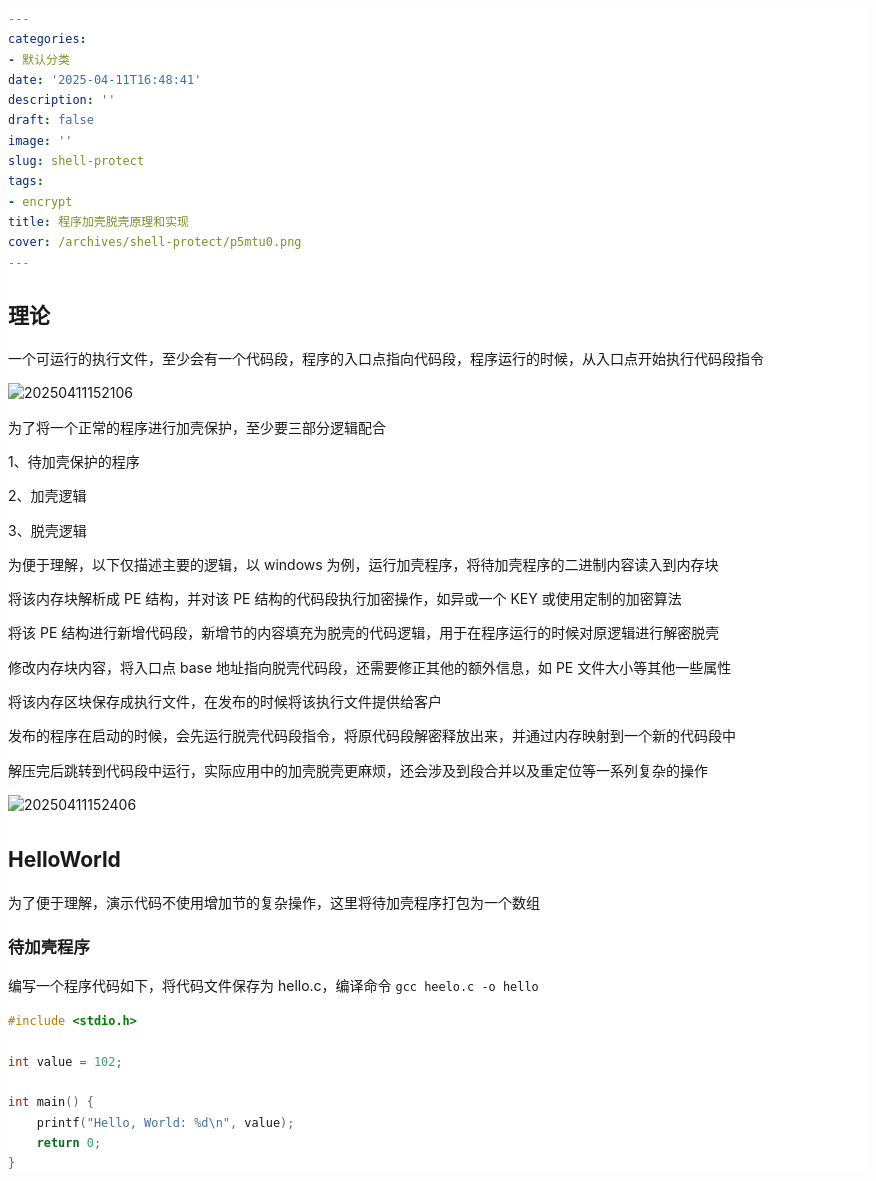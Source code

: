 ```yaml
---
categories:
- 默认分类
date: '2025-04-11T16:48:41'
description: ''
draft: false
image: ''
slug: shell-protect
tags:
- encrypt
title: 程序加壳脱壳原理和实现
cover: /archives/shell-protect/p5mtu0.png
---
```


## 理论

一个可运行的执行文件，至少会有一个代码段，程序的入口点指向代码段，程序运行的时候，从入口点开始执行代码段指令

![20250411152106](/archives/shell-protect/p5mtu0.png)

为了将一个正常的程序进行加壳保护，至少要三部分逻辑配合

1、待加壳保护的程序

2、加壳逻辑

3、脱壳逻辑

为便于理解，以下仅描述主要的逻辑，以 windows 为例，运行加壳程序，将待加壳程序的二进制内容读入到内存块

将该内存块解析成 PE 结构，并对该 PE 结构的代码段执行加密操作，如异或一个 KEY 或使用定制的加密算法

将该 PE 结构进行新增代码段，新增节的内容填充为脱壳的代码逻辑，用于在程序运行的时候对原逻辑进行解密脱壳

修改内存块内容，将入口点 base 地址指向脱壳代码段，还需要修正其他的额外信息，如 PE 文件大小等其他一些属性

将该内存区块保存成执行文件，在发布的时候将该执行文件提供给客户

发布的程序在启动的时候，会先运行脱壳代码段指令，将原代码段解密释放出来，并通过内存映射到一个新的代码段中

解压完后跳转到代码段中运行，实际应用中的加壳脱壳更麻烦，还会涉及到段合并以及重定位等一系列复杂的操作

![20250411152406](/archives/shell-protect/p7f1ci.png)


## HelloWorld

为了便于理解，演示代码不使用增加节的复杂操作，这里将待加壳程序打包为一个数组

### 待加壳程序

编写一个程序代码如下，将代码文件保存为 hello.c，编译命令 `gcc heelo.c -o hello`

```c
#include <stdio.h>

int value = 102;

int main() {
    printf("Hello, World: %d\n", value);
    return 0;
}

```
